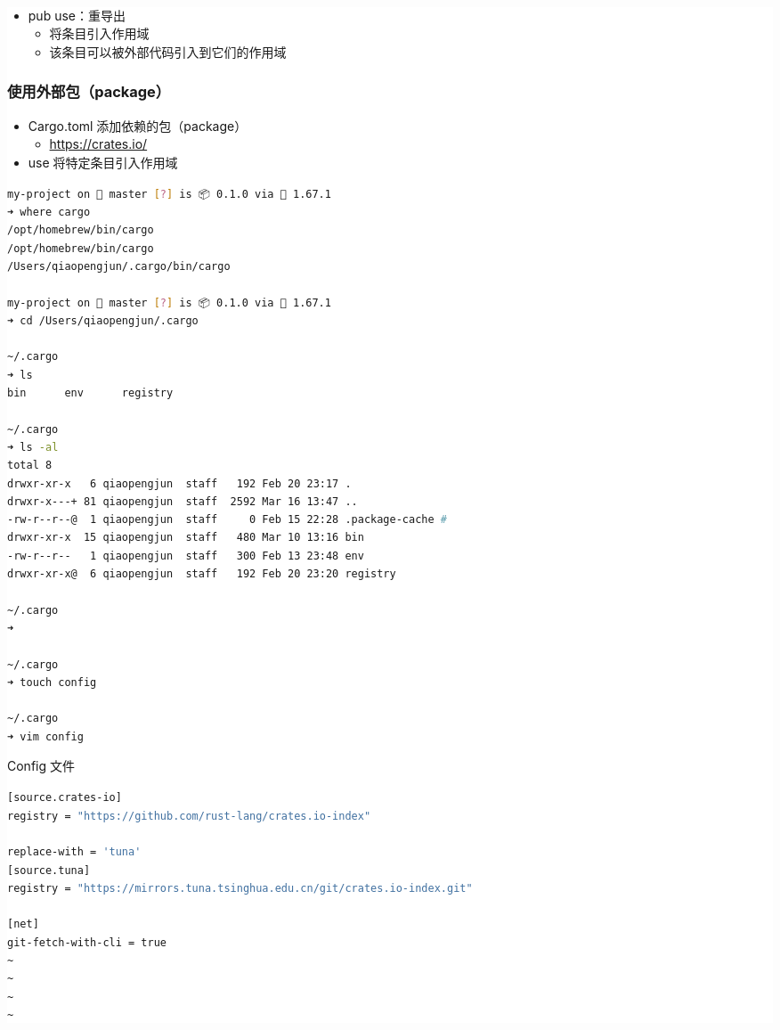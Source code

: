 - pub use：重导出
  - 将条目引入作用域
  - 该条目可以被外部代码引入到它们的作用域

### 使用外部包（package）

- Cargo.toml 添加依赖的包（package）
  - <https://crates.io/>
- use 将特定条目引入作用域

```bash
my-project on  master [?] is 📦 0.1.0 via 🦀 1.67.1 
➜ where cargo  
/opt/homebrew/bin/cargo
/opt/homebrew/bin/cargo
/Users/qiaopengjun/.cargo/bin/cargo

my-project on  master [?] is 📦 0.1.0 via 🦀 1.67.1 
➜ cd /Users/qiaopengjun/.cargo 

~/.cargo 
➜ ls
bin      env      registry

~/.cargo 
➜ ls -al       
total 8
drwxr-xr-x   6 qiaopengjun  staff   192 Feb 20 23:17 .
drwxr-x---+ 81 qiaopengjun  staff  2592 Mar 16 13:47 ..
-rw-r--r--@  1 qiaopengjun  staff     0 Feb 15 22:28 .package-cache #
drwxr-xr-x  15 qiaopengjun  staff   480 Mar 10 13:16 bin
-rw-r--r--   1 qiaopengjun  staff   300 Feb 13 23:48 env
drwxr-xr-x@  6 qiaopengjun  staff   192 Feb 20 23:20 registry

~/.cargo 
➜ 

~/.cargo 
➜ touch config    

~/.cargo 
➜ vim config    
```

Config  文件

```bash
[source.crates-io]
registry = "https://github.com/rust-lang/crates.io-index"

replace-with = 'tuna'
[source.tuna]
registry = "https://mirrors.tuna.tsinghua.edu.cn/git/crates.io-index.git"

[net]
git-fetch-with-cli = true
~                                                                                                                                                                 
~                                                                                                                                                                                                                                                                                                                              
~                                                                                                                                                                 
~                                                                                                                                                                 
```